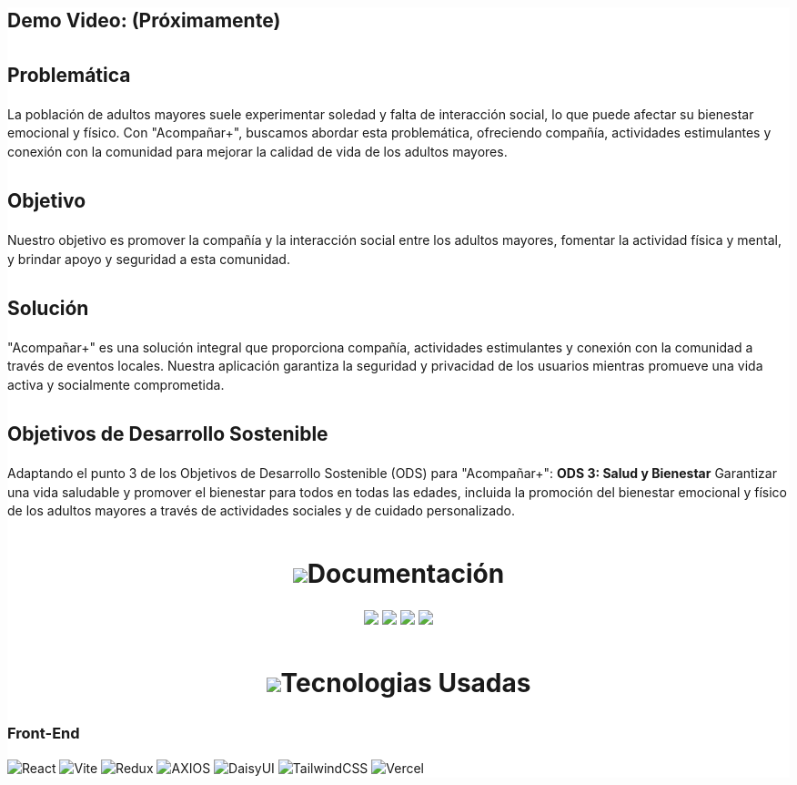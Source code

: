 ## Demo Video: (Próximamente)

## Problemática

La población de adultos mayores suele experimentar soledad y falta de interacción social, lo que puede afectar su bienestar emocional y físico. Con "Acompañar+", buscamos abordar esta problemática, ofreciendo compañía, actividades estimulantes y conexión con la comunidad para mejorar la calidad de vida de los adultos mayores.

## Objetivo

Nuestro objetivo es promover la compañía y la interacción social entre los adultos mayores, fomentar la actividad física y mental, y brindar apoyo y seguridad a esta comunidad.

## Solución

"Acompañar+" es una solución integral que proporciona compañía, actividades estimulantes y conexión con la comunidad a través de eventos locales. Nuestra aplicación garantiza la seguridad y privacidad de los usuarios mientras promueve una vida activa y socialmente comprometida.

## Objetivos de Desarrollo Sostenible

Adaptando el punto 3 de los Objetivos de Desarrollo Sostenible (ODS) para "Acompañar+":
**ODS 3: Salud y Bienestar**
Garantizar una vida saludable y promover el bienestar para todos en todas las edades, incluida la promoción del bienestar emocional y físico de los adultos mayores a través de actividades sociales y de cuidado personalizado.

<h1 align="center"> 
<img src="https://media.giphy.com/media/v1.Y2lkPTc5MGI3NjExNjB1bXJoOGV0cmVkanN2Zm9neWdtbnV6M2lsdXVwNjZsMTd1YWVlcSZlcD12MV9pbnRlcm5hbF9naWZfYnlfaWQmY3Q9cw/wHnpiq4cxVVKnI5KYf/giphy.gif" width="60px">Documentación
</h1>

<div align='center'>
<a href="https://www.figma.com/proto/48RNmQumGmIC24IXswzsAn/DEMO-DAY?type=design&node-id=1-3&t=SRrhcrkCsFipF31l-1&scaling=contain&page-id=0%3A1&mode=design"><img src="https://img.shields.io/badge/PRESENTACION-0369A1?style=for-the-badge&logo=figma&logoColor=000000"/></a>
<a href="https://www.figma.com/file/Fmz8nOyIDyHWHiLfNsiO0d/No-Country?type=whiteboard&node-id=338-561&t=tXx3spMHPtglHmIS-4"><img src="https://img.shields.io/badge/Ver_DOCUMENTACIÓN%20Figjam-0EA5E9?style=for-the-badge&logo=figma&logoColor=000000"/></a>
<a href="https://www.figma.com/file/poFZt7jHJFRmySqBBL9XAb/No-Country-APP?type=design&node-id=0%3A1&mode=design&t=fQ56LUytrHoErPIq-1" target="_blank"><img  src="https://img.shields.io/badge/Ver_DISEÑO%20Figma-F59E0B?style=for-the-badge&logo=figma&logoColor=000000"/></a>
<a href="https://acompanar.vercel.app/" target="_blank"><img  src="https://img.shields.io/badge/VER_API_ACOMPA%C3%91AR-0369A1?style=for-the-badge&logo=Vercel&logoColor=black"/></a>
</div>

<h1 align="center"> 
<img src="https://media0.giphy.com/media/uhQuegHFqkVYuFMXMQ/giphy.gif" width="60px">Tecnologias Usadas
</h1>


<h3>Front-End</h3>

![React](https://img.shields.io/static/v1?style=for-the-badge&message=React&color=222222&logo=React&logoColor=61DAFB&label=)
![Vite](https://img.shields.io/badge/vite-%23646CFF.svg?style=for-the-badge&logo=vite&logoColor=white)
![Redux](https://img.shields.io/badge/redux-%23593d88.svg?style=for-the-badge&logo=redux&logoColor=white)
![AXIOS](https://img.shields.io/badge/AXIOS-%235A29E4?style=for-the-badge&logo=axios)
![DaisyUI](https://img.shields.io/badge/daisyui-5A0EF8?style=for-the-badge&logo=daisyui&logoColor=white)
![TailwindCSS](https://img.shields.io/badge/tailwindcss-%2338B2AC.svg?style=for-the-badge&logo=tailwind-css&logoColor=white)
![Vercel](https://img.shields.io/static/v1?style=for-the-badge&message=Vercel&color=000000&logo=Vercel&logoColor=FFFFFF&label=)
